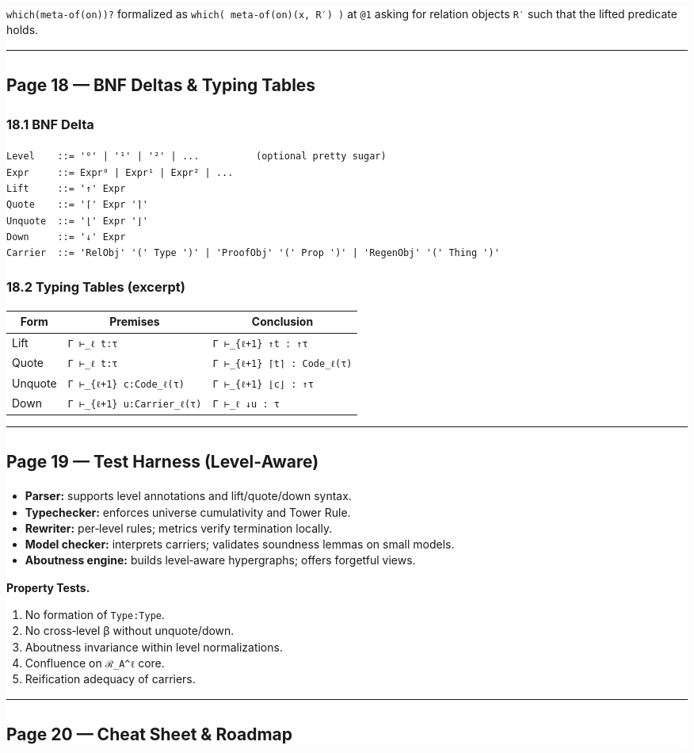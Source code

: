 `which(meta-of(on))?` formalized as `which( meta-of(on)(x, R′) )` at `@1` asking for relation objects `R′` such that the lifted predicate holds.

---

## Page 18 — BNF Deltas & Typing Tables

### 18.1 BNF Delta

```
Level    ::= '⁰' | '¹' | '²' | ...          (optional pretty sugar)
Expr     ::= Expr⁰ | Expr¹ | Expr² | ...
Lift     ::= '↑' Expr
Quote    ::= '⌈' Expr '⌉'
Unquote  ::= '⌊' Expr '⌋'
Down     ::= '↓' Expr
Carrier  ::= 'RelObj' '(' Type ')' | 'ProofObj' '(' Prop ')' | 'RegenObj' '(' Thing ')'
```

### 18.2 Typing Tables (excerpt)

| Form    | Premises                   | Conclusion                  |
| ------- | -------------------------- | --------------------------- |
| Lift    | `Γ ⊢_ℓ t:τ`                | `Γ ⊢_{ℓ+1} ↑t : ↑τ`         |
| Quote   | `Γ ⊢_ℓ t:τ`                | `Γ ⊢_{ℓ+1} ⌈t⌉ : Code_ℓ(τ)` |
| Unquote | `Γ ⊢_{ℓ+1} c:Code_ℓ(τ)`    | `Γ ⊢_{ℓ+1} ⌊c⌋ : ↑τ`        |
| Down    | `Γ ⊢_{ℓ+1} u:Carrier_ℓ(τ)` | `Γ ⊢_ℓ ↓u : τ`              |

---

## Page 19 — Test Harness (Level‑Aware)

* **Parser:** supports level annotations and lift/quote/down syntax.
* **Typechecker:** enforces universe cumulativity and Tower Rule.
* **Rewriter:** per‑level rules; metrics verify termination locally.
* **Model checker:** interprets carriers; validates soundness lemmas on small models.
* **Aboutness engine:** builds level‑aware hypergraphs; offers forgetful views.

**Property Tests.**

1. No formation of `Type:Type`.
2. No cross‑level β without unquote/down.
3. Aboutness invariance within level normalizations.
4. Confluence on `ℛ_A^ℓ` core.
5. Reification adequacy of carriers.

---

## Page 20 — Cheat Sheet & Roadmap
